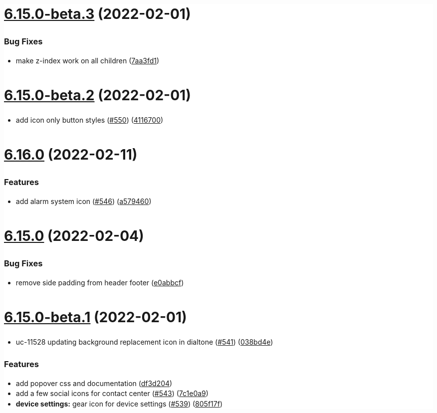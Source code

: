 # [6.15.0-beta.3](https://github.com/dialpad/dialtone/compare/v6.15.0-beta.2...v6.15.0-beta.3) (2022-02-01)


### Bug Fixes

* make z-index work on all children ([7aa3fd1](https://github.com/dialpad/dialtone/commit/7aa3fd1a54c058a5db096d72f46869506e41779c))

# [6.15.0-beta.2](https://github.com/dialpad/dialtone/compare/v6.15.0-beta.1...v6.15.0-beta.2) (2022-02-01)
* add icon only button styles ([#550](https://github.com/dialpad/dialtone/issues/550)) ([4116700](https://github.com/dialpad/dialtone/commit/41167009d1d56ee7b4ddf94ffc320ee1f9e6cb19))

# [6.16.0](https://github.com/dialpad/dialtone/compare/v6.15.0...v6.16.0) (2022-02-11)


### Features

* add alarm system icon ([#546](https://github.com/dialpad/dialtone/issues/546)) ([a579460](https://github.com/dialpad/dialtone/commit/a57946052cc03d5cfcf5775b7203e19daaf7686b))

# [6.15.0](https://github.com/dialpad/dialtone/compare/v6.14.0...v6.15.0) (2022-02-04)


### Bug Fixes

* remove side padding from header footer ([e0abbcf](https://github.com/dialpad/dialtone/commit/e0abbcf74c9417e84b96d2541140254c59a10153))

# [6.15.0-beta.1](https://github.com/dialpad/dialtone/compare/v6.14.0...v6.15.0-beta.1) (2022-02-01)
* uc-11528 updating background replacement icon in dialtone ([#541](https://github.com/dialpad/dialtone/issues/541)) ([038bd4e](https://github.com/dialpad/dialtone/commit/038bd4e9c9fbd489445233972dce718559fa2f1e))


### Features

* add popover css and documentation ([df3d204](https://github.com/dialpad/dialtone/commit/df3d2049a8391918e72c912e79da00b00e00bb07))
* add a few social icons for contact center ([#543](https://github.com/dialpad/dialtone/issues/543)) ([7c1e0a9](https://github.com/dialpad/dialtone/commit/7c1e0a9ddef5acece52ecbca11f1f1b3eb84a9c4))
* **device settings:** gear icon for device settings ([#539](https://github.com/dialpad/dialtone/issues/539)) ([805f17f](https://github.com/dialpad/dialtone/commit/805f17ff777419877cf36f49a24b75982bc1eac4))
